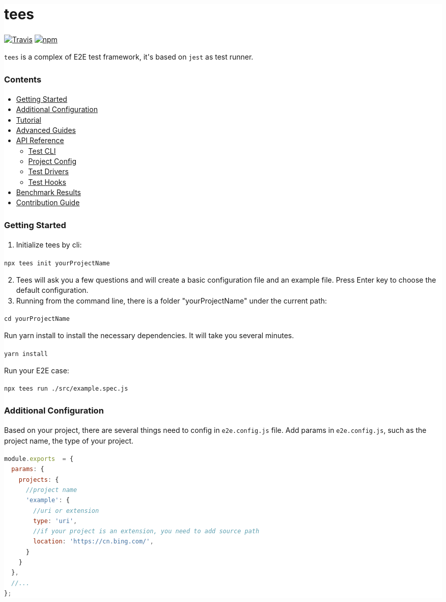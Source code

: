 # tees

[![Travis](https://img.shields.io/travis/unadlib/tees.svg)](https://travis-ci.org/unadlib/tees)
[![npm](https://img.shields.io/npm/v/tees.svg)](https://www.npmjs.com/package/tees)

`tees` is a complex of E2E test framework, it's based on `jest` as test runner.

### Contents

- [Getting Started](#getting-started)
- [Additional Configuration](#additional-configuration)
- [Tutorial](#tutorial)
- [Advanced Guides](#advanced-guides)
- [API Reference](#api-reference)
  - [Test CLI](#test-cli)
  - [Project Config](#project-config)
  - [Test Drivers](#test-drivers)
  - [Test Hooks](#test-hooks)
- [Benchmark Results](#benchmark-results)
- [Contribution Guide](#contribution-guide)

### Getting Started

1. Initialize tees by cli:

```sh
npx tees init yourProjectName
```

2. Tees will ask you a few questions and will create a basic configuration file and an example file. Press Enter key to choose the default configuration.
3. Running from the command line, there is a folder "yourProjectName" under the current path:

```she
cd yourProjectName
```

Run yarn install to install the necessary dependencies. It will take you several minutes.

```sh
yarn install
```

Run your E2E case:

```sh
npx tees run ./src/example.spec.js
```

### Additional Configuration

Based on your project, there are several things need to config in `e2e.config.js` file.
Add params in `e2e.config.js`, such as the project name, the type of your project.

```js
module.exports  = {
  params: {
    projects: {
      //project name
      'example': {
        //uri or extension
        type: 'uri',
        //if your project is an extension, you need to add source path
        location: 'https://cn.bing.com/',
      }
    }
  },
  //...
};
```